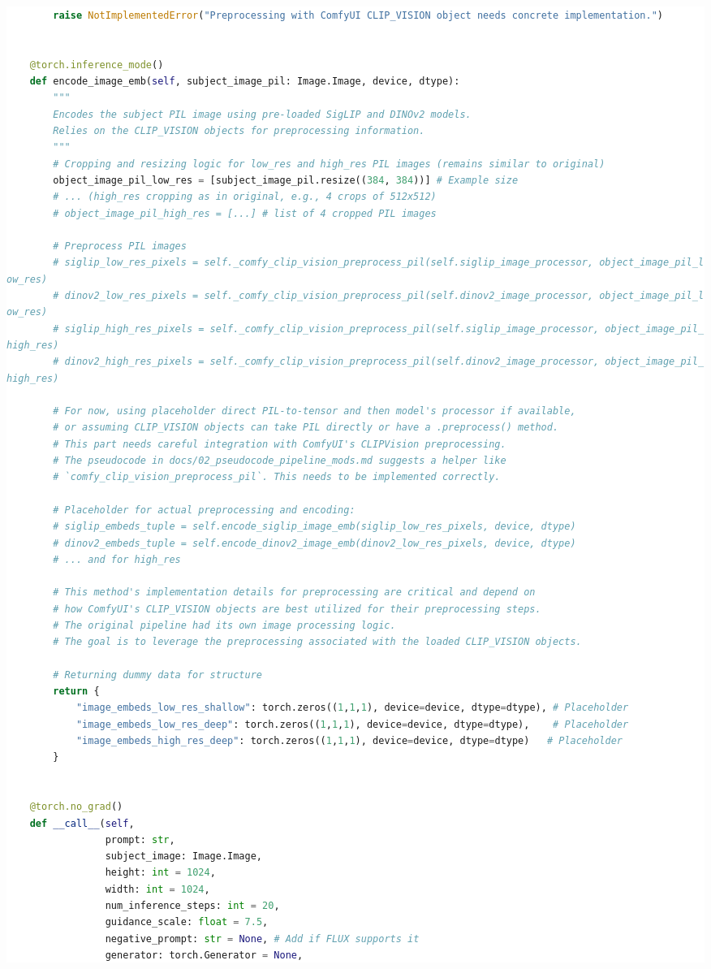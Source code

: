 ```python
        raise NotImplementedError("Preprocessing with ComfyUI CLIP_VISION object needs concrete implementation.")


    @torch.inference_mode()
    def encode_image_emb(self, subject_image_pil: Image.Image, device, dtype):
        """
        Encodes the subject PIL image using pre-loaded SigLIP and DINOv2 models.
        Relies on the CLIP_VISION objects for preprocessing information.
        """
        # Cropping and resizing logic for low_res and high_res PIL images (remains similar to original)
        object_image_pil_low_res = [subject_image_pil.resize((384, 384))] # Example size
        # ... (high_res cropping as in original, e.g., 4 crops of 512x512)
        # object_image_pil_high_res = [...] # list of 4 cropped PIL images

        # Preprocess PIL images
        # siglip_low_res_pixels = self._comfy_clip_vision_preprocess_pil(self.siglip_image_processor, object_image_pil_low_res)
        # dinov2_low_res_pixels = self._comfy_clip_vision_preprocess_pil(self.dinov2_image_processor, object_image_pil_low_res)
        # siglip_high_res_pixels = self._comfy_clip_vision_preprocess_pil(self.siglip_image_processor, object_image_pil_high_res)
        # dinov2_high_res_pixels = self._comfy_clip_vision_preprocess_pil(self.dinov2_image_processor, object_image_pil_high_res)

        # For now, using placeholder direct PIL-to-tensor and then model's processor if available,
        # or assuming CLIP_VISION objects can take PIL directly or have a .preprocess() method.
        # This part needs careful integration with ComfyUI's CLIPVision preprocessing.
        # The pseudocode in docs/02_pseudocode_pipeline_mods.md suggests a helper like
        # `comfy_clip_vision_preprocess_pil`. This needs to be implemented correctly.

        # Placeholder for actual preprocessing and encoding:
        # siglip_embeds_tuple = self.encode_siglip_image_emb(siglip_low_res_pixels, device, dtype)
        # dinov2_embeds_tuple = self.encode_dinov2_image_emb(dinov2_low_res_pixels, device, dtype)
        # ... and for high_res

        # This method's implementation details for preprocessing are critical and depend on
        # how ComfyUI's CLIP_VISION objects are best utilized for their preprocessing steps.
        # The original pipeline had its own image processing logic.
        # The goal is to leverage the preprocessing associated with the loaded CLIP_VISION objects.

        # Returning dummy data for structure
        return {
            "image_embeds_low_res_shallow": torch.zeros((1,1,1), device=device, dtype=dtype), # Placeholder
            "image_embeds_low_res_deep": torch.zeros((1,1,1), device=device, dtype=dtype),    # Placeholder
            "image_embeds_high_res_deep": torch.zeros((1,1,1), device=device, dtype=dtype)   # Placeholder
        }


    @torch.no_grad()
    def __call__(self,
                 prompt: str,
                 subject_image: Image.Image,
                 height: int = 1024,
                 width: int = 1024,
                 num_inference_steps: int = 20,
                 guidance_scale: float = 7.5,
                 negative_prompt: str = None, # Add if FLUX supports it
                 generator: torch.Generator = None,
```